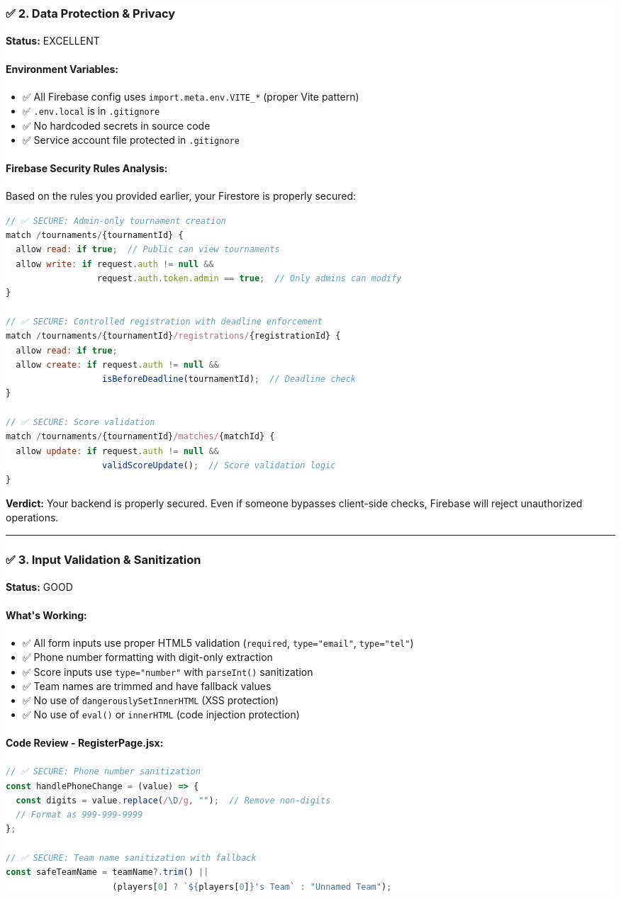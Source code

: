 
### ✅ 2. Data Protection & Privacy

**Status:** EXCELLENT

#### Environment Variables:
- ✅ All Firebase config uses `import.meta.env.VITE_*` (proper Vite pattern)
- ✅ `.env.local` is in `.gitignore`
- ✅ No hardcoded secrets in source code
- ✅ Service account file protected in `.gitignore`

#### Firebase Security Rules Analysis:
Based on the rules you provided earlier, your Firestore is properly secured:

```javascript
// ✅ SECURE: Admin-only tournament creation
match /tournaments/{tournamentId} {
  allow read: if true;  // Public can view tournaments
  allow write: if request.auth != null && 
                  request.auth.token.admin == true;  // Only admins can modify
}

// ✅ SECURE: Controlled registration with deadline enforcement
match /tournaments/{tournamentId}/registrations/{registrationId} {
  allow read: if true;
  allow create: if request.auth != null && 
                   isBeforeDeadline(tournamentId);  // Deadline check
}

// ✅ SECURE: Score validation
match /tournaments/{tournamentId}/matches/{matchId} {
  allow update: if request.auth != null && 
                   validScoreUpdate();  // Score validation logic
}
```

**Verdict:** Your backend is properly secured. Even if someone bypasses client-side checks, Firebase will reject unauthorized operations.

---

### ✅ 3. Input Validation & Sanitization

**Status:** GOOD

#### What's Working:
- ✅ All form inputs use proper HTML5 validation (`required`, `type="email"`, `type="tel"`)
- ✅ Phone number formatting with digit-only extraction
- ✅ Score inputs use `type="number"` with `parseInt()` sanitization
- ✅ Team names are trimmed and have fallback values
- ✅ No use of `dangerouslySetInnerHTML` (XSS protection)
- ✅ No use of `eval()` or `innerHTML` (code injection protection)

#### Code Review - RegisterPage.jsx:
```javascript
// ✅ SECURE: Phone number sanitization
const handlePhoneChange = (value) => {
  const digits = value.replace(/\D/g, "");  // Remove non-digits
  // Format as 999-999-9999
};

// ✅ SECURE: Team name sanitization with fallback
const safeTeamName = teamName?.trim() || 
                     (players[0] ? `${players[0]}'s Team` : "Unnamed Team");
```
